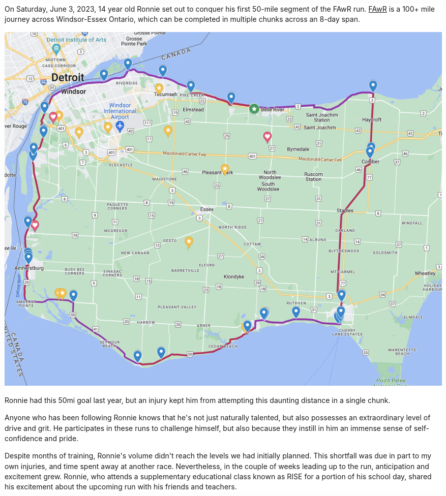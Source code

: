 On Saturday, June 3, 2023, 14 year old Ronnie set out to conquer his first 50-mile segment of the FAwR run.  [FAwR](https://www.facebook.com/groups/654060825099521) is a 100+ mile journey across Windsor-Essex Ontario, which can be completed in multiple chunks across an 8-day span.

<img style='width:90vw' src='/static/img/blogpost_183/map.png'>

Ronnie had this 50mi goal last year, but an injury kept him from attempting this daunting distance in a single chunk.

Anyone who has been following Ronnie knows that he's not just naturally talented, but also possesses an extraordinary level of drive and grit. He participates in these runs to challenge himself, but also because they instill in him an immense sense of self-confidence and pride.

Despite months of training, Ronnie's volume didn't reach the levels we had initially planned. This shortfall was due in part to my own injuries, and time spent away at another race. Nevertheless, in the couple of weeks leading up to the run, anticipation and excitement grew. Ronnie, who attends a supplementary educational class known as RISE for a portion of his school day, shared his excitement about the upcoming run with his friends and teachers.
